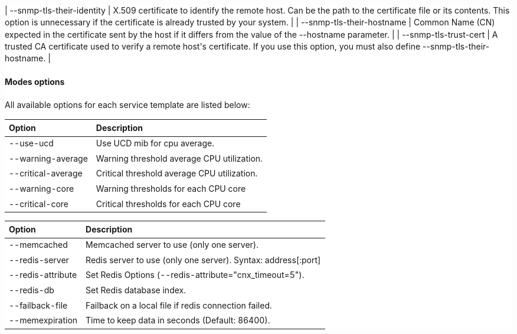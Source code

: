 | --snmp-tls-their-identity                  | X.509 certificate to identify the remote host. Can be the path to the certificate file or its contents. This option is unnecessary if the certificate is already trusted by your system.                                                                                                                                                                                                                                                                                                                                                                                                                                                                                                                                                                                                                                                                                                                                                                 |
| --snmp-tls-their-hostname                  | Common Name (CN) expected in the certificate sent by the host if it differs from the value of the --hostname parameter.                                                                                                                                                                                                                                                                                                                                                                                                                                                                                                                                                                                                                                                                                                                                                                                                                                  |
| --snmp-tls-trust-cert                      | A trusted CA certificate used to verify a remote host's certificate. If you use this option, you must also define --snmp-tls-their-hostname.                                                                                                                                                                                                                                                                                                                                                                                                                                                                                                                                                                                                                                                                                                                                                                                                             |

#### Modes options

All available options for each service template are listed below:

<Tabs groupId="sync">
<TabItem value="Cpu" label="Cpu">

| Option             | Description                                   |
|:-------------------|:----------------------------------------------|
| --use-ucd          | Use UCD mib for cpu average.                  |
| --warning-average  | Warning threshold average CPU utilization.    |
| --critical-average | Critical threshold average CPU utilization.   |
| --warning-core     | Warning thresholds for each CPU core          |
| --critical-core    | Critical thresholds for each CPU core         |

</TabItem>
<TabItem value="Disk-*" label="Disk-*">

| Option                  | Description                                                                                                                                                                                                                                   |
|:------------------------|:----------------------------------------------------------------------------------------------------------------------------------------------------------------------------------------------------------------------------------------------|
| --memcached             | Memcached server to use (only one server).                                                                                                                                                                                                    |
| --redis-server          | Redis server to use (only one server). Syntax: address\[:port\]                                                                                                                                                                               |
| --redis-attribute       | Set Redis Options (--redis-attribute="cnx\_timeout=5").                                                                                                                                                                                       |
| --redis-db              | Set Redis database index.                                                                                                                                                                                                                     |
| --failback-file         | Failback on a local file if redis connection failed.                                                                                                                                                                                          |
| --memexpiration         | Time to keep data in seconds (Default: 86400).                                                                                                                                                                                                |